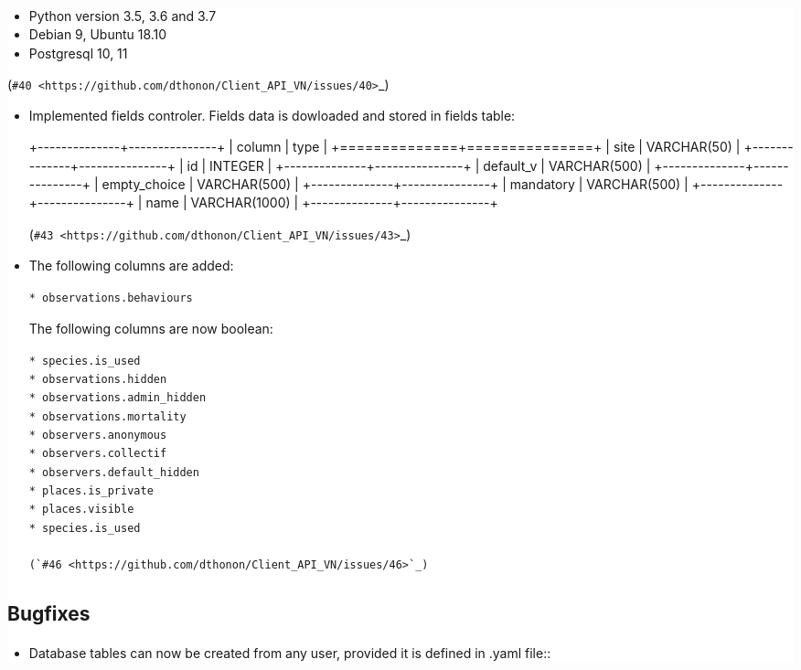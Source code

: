   - Python version 3.5, 3.6 and 3.7
  - Debian 9, Ubuntu 18.10
  - Postgresql 10, 11

  (`#40 <https://github.com/dthonon/Client_API_VN/issues/40>`\_)

- Implemented fields controler.
  Fields data is dowloaded and stored in fields table:

  +--------------+---------------+
  | column | type |
  +==============+===============+
  | site | VARCHAR(50) |
  +--------------+---------------+
  | id | INTEGER |
  +--------------+---------------+
  | default_v | VARCHAR(500) |
  +--------------+---------------+
  | empty_choice | VARCHAR(500) |
  +--------------+---------------+
  | mandatory | VARCHAR(500) |
  +--------------+---------------+
  | name | VARCHAR(1000) |
  +--------------+---------------+

  (`#43 <https://github.com/dthonon/Client_API_VN/issues/43>`\_)

- The following columns are added:

      * observations.behaviours

  The following columns are now boolean:

      * species.is_used
      * observations.hidden
      * observations.admin_hidden
      * observations.mortality
      * observers.anonymous
      * observers.collectif
      * observers.default_hidden
      * places.is_private
      * places.visible
      * species.is_used

      (`#46 <https://github.com/dthonon/Client_API_VN/issues/46>`_)

## Bugfixes

- Database tables can now be created from any user, provided it is defined
  in .yaml file::
